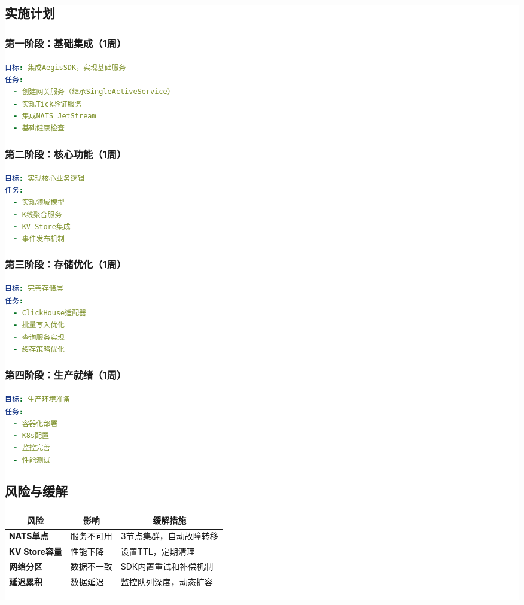 ## 实施计划

### 第一阶段：基础集成（1周）
```yaml
目标: 集成AegisSDK，实现基础服务
任务:
  - 创建网关服务（继承SingleActiveService）
  - 实现Tick验证服务
  - 集成NATS JetStream
  - 基础健康检查
```

### 第二阶段：核心功能（1周）
```yaml
目标: 实现核心业务逻辑
任务:
  - 实现领域模型
  - K线聚合服务
  - KV Store集成
  - 事件发布机制
```

### 第三阶段：存储优化（1周）
```yaml
目标: 完善存储层
任务:
  - ClickHouse适配器
  - 批量写入优化
  - 查询服务实现
  - 缓存策略优化
```

### 第四阶段：生产就绪（1周）
```yaml
目标: 生产环境准备
任务:
  - 容器化部署
  - K8s配置
  - 监控完善
  - 性能测试
```

## 风险与缓解

| 风险 | 影响 | 缓解措施 |
|------|------|---------|
| **NATS单点** | 服务不可用 | 3节点集群，自动故障转移 |
| **KV Store容量** | 性能下降 | 设置TTL，定期清理 |
| **网络分区** | 数据不一致 | SDK内置重试和补偿机制 |
| **延迟累积** | 数据延迟 | 监控队列深度，动态扩容 |

---